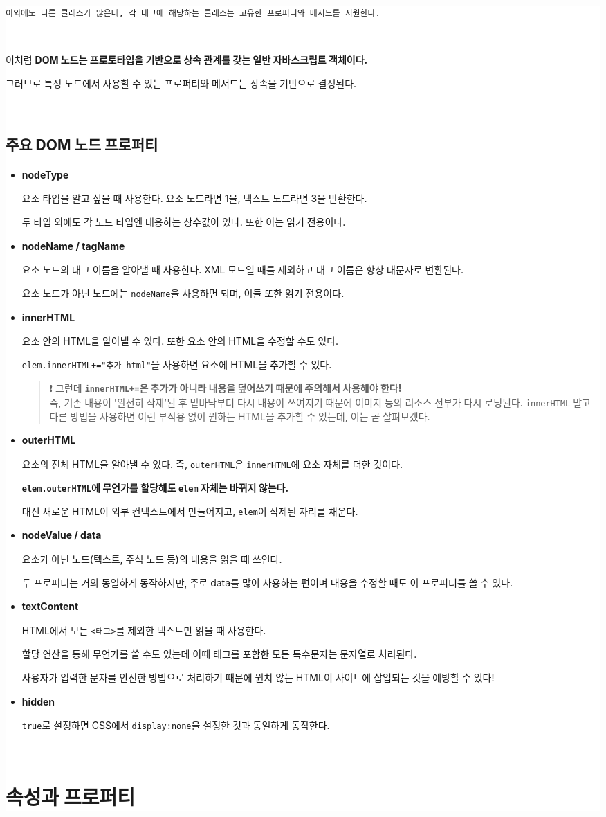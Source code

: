     이외에도 다른 클래스가 많은데, 각 태그에 해당하는 클래스는 고유한 프로퍼티와 메서드를 지원한다.

<br />

이처럼 **DOM 노드는 프로토타입을 기반으로 상속 관계를 갖는 일반 자바스크립트 객체이다.**

그러므로 특정 노드에서 사용할 수 있는 프로퍼티와 메서드는 상속을 기반으로 결정된다.

<br />

## 주요 DOM 노드 프로퍼티

- **nodeType**

  요소 타입을 알고 싶을 때 사용한다. 요소 노드라면 1을, 텍스트 노드라면 3을 반환한다.

  두 타입 외에도 각 노드 타입엔 대응하는 상수값이 있다. 또한 이는 읽기 전용이다.

- **nodeName / tagName**

  요소 노드의 태그 이름을 알아낼 때 사용한다. XML 모드일 때를 제외하고 태그 이름은 항상 대문자로 변환된다.

  요소 노드가 아닌 노드에는 `nodeName`을 사용하면 되며, 이들 또한 읽기 전용이다.

- **innerHTML**

  요소 안의 HTML을 알아낼 수 있다. 또한 요소 안의 HTML을 수정할 수도 있다.

  `elem.innerHTML+="추가 html"`을 사용하면 요소에 HTML을 추가할 수 있다.

  > ❗️ 그런데 **`innerHTML+=`은 추가가 아니라 내용을 덮어쓰기 때문에 주의해서 사용해야 한다!** <br /> 즉, 기존 내용이 '완전히 삭제’된 후 밑바닥부터 다시 내용이 쓰여지기 때문에 이미지 등의 리소스 전부가 다시 로딩된다. `innerHTML` 말고 다른 방법을 사용하면 이런 부작용 없이 원하는 HTML을 추가할 수 있는데, 이는 곧 살펴보겠다.

- **outerHTML**

  요소의 전체 HTML을 알아낼 수 있다. 즉, `outerHTML`은 `innerHTML`에 요소 자체를 더한 것이다.

  **`elem.outerHTML`에 무언가를 할당해도 `elem` 자체는 바뀌지 않는다.**

  대신 새로운 HTML이 외부 컨텍스트에서 만들어지고, `elem`이 삭제된 자리를 채운다.

- **nodeValue / data**

  요소가 아닌 노드(텍스트, 주석 노드 등)의 내용을 읽을 때 쓰인다.

  두 프로퍼티는 거의 동일하게 동작하지만, 주로 data를 많이 사용하는 편이며 내용을 수정할 때도 이 프로퍼티를 쓸 수 있다.

- **textContent**

  HTML에서 모든 `<태그>`를 제외한 텍스트만 읽을 때 사용한다.

  할당 연산을 통해 무언가를 쓸 수도 있는데 이때 태그를 포함한 모든 특수문자는 문자열로 처리된다.

  사용자가 입력한 문자를 안전한 방법으로 처리하기 때문에 원치 않는 HTML이 사이트에 삽입되는 것을 예방할 수 있다!

- **hidden**

  `true`로 설정하면 CSS에서 `display:none`을 설정한 것과 동일하게 동작한다.

<br />

# 속성과 프로퍼티
